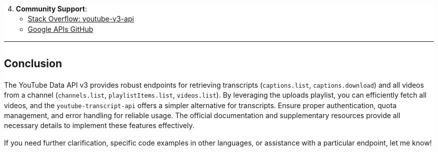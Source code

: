 4. **Community Support**:
   - [Stack Overflow: youtube-v3-api](https://stackoverflow.com/questions/tagged/youtube-v3-api)[](https://stackoverflow.com/questions/tagged/youtube-v3-api)
   - [Google APIs GitHub](https://github.com/googleapis)[](https://googleapis.github.io/google-api-python-client/docs/dyn/youtube_v3.html)

---

## **Conclusion**

The YouTube Data API v3 provides robust endpoints for retrieving transcripts (`captions.list`, `captions.download`) and all videos from a channel (`channels.list`, `playlistItems.list`, `videos.list`). By leveraging the uploads playlist, you can efficiently fetch all videos, and the `youtube-transcript-api` offers a simpler alternative for transcripts. Ensure proper authentication, quota management, and error handling for reliable usage. The official documentation and supplementary resources provide all necessary details to implement these features effectively.

If you need further clarification, specific code examples in other languages, or assistance with a particular endpoint, let me know!